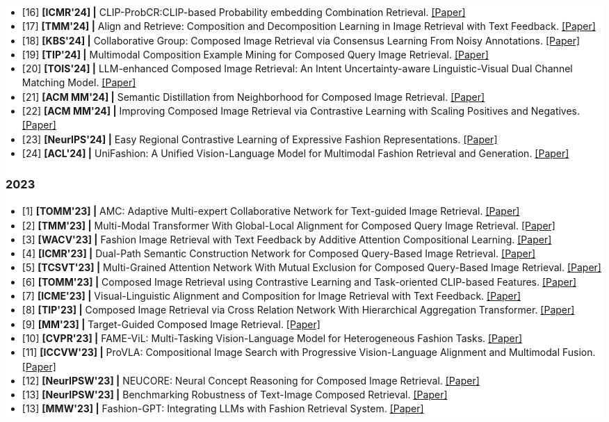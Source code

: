 - [16] **[ICMR'24] |** CLIP-ProbCR:CLIP-based Probability embedding Combination Retrieval. [[Paper]](https://dl.acm.org/doi/abs/10.1145/3652583.3657611)
- [17] **[TMM'24] |** Align and Retrieve: Composition and Decomposition Learning in Image Retrieval with Text Feedback. [[Paper]](https://ieeexplore.ieee.org/abstract/document/10568424)
- [18] **[KBS'24] |** Collaborative Group: Composed Image Retrieval via Consensus Learning From Noisy Annotations. [[Paper]](https://www.sciencedirect.com/science/article/pii/S095070512400769X?via%3Dihub)
- [19] **[TIP'24] |** Multimodal Composition Example Mining for Composed Query Image Retrieval. [[Paper]](https://ieeexplore.ieee.org/abstract/document/10418785)
- [20] **[TOIS'24] |** LLM-enhanced Composed Image Retrieval: An Intent Uncertainty-aware Linguistic-Visual Dual Channel Matching Model. [[Paper]](https://dl.acm.org/doi/pdf/10.1145/3699715)
- [21] **[ACM MM'24] |** Semantic Distillation from Neighborhood for Composed Image Retrieval. [[Paper]](https://openreview.net/pdf?id=MAgFiw3yHG)
- [22] **[ACM MM'24] |** Improving Composed Image Retrieval via Contrastive Learning with Scaling Positives and Negatives. [[Paper]](dl.acm.org/doi/10.1145/3664647.3680808)
- [23] **[NeurIPS'24] |** Easy Regional Contrastive Learning of Expressive Fashion Representations. [[Paper]](https://openreview.net/forum?id=bCL9U2X9Jg)
- [24] **[ACL'24] |** UniFashion: A Unified Vision-Language Model for Multimodal Fashion Retrieval and Generation. [[Paper]](https://arxiv.org/pdf/2408.11305)

### 2023
- [1] **[TOMM'23] |** AMC: Adaptive Multi-expert Collaborative Network for Text-guided Image Retrieval. [[Paper]](https://dl.acm.org/doi/abs/10.1145/3584703)
- [2] **[TMM'23] |** Multi-Modal Transformer With Global-Local Alignment for Composed Query Image Retrieval. [[Paper]](https://ieeexplore.ieee.org/document/10012544)
- [3] **[WACV'23] |** Fashion Image Retrieval with Text Feedback by Additive Attention Compositional Learning. [[Paper]](https://ieeexplore.ieee.org/document/10030891)
- [4] **[ICMR'23] |** Dual-Path Semantic Construction Network for Composed Query-Based Image Retrieval. [[Paper]](https://dl.acm.org/doi/10.1145/3591106.3592245)
- [5] **[TCSVT'23] |** Multi-Grained Attention Network With Mutual Exclusion for Composed Query-Based Image Retrieval. [[Paper]](https://ieeexplore.ieee.org/abstract/document/10225420)
- [6] **[TOMM'23] |** Composed Image Retrieval using Contrastive Learning and Task-oriented CLIP-based Features. [[Paper]](https://dl.acm.org/doi/10.1145/3617597)
- [7] **[ICME'23] |** Visual-Linguistic Alignment and Composition for Image Retrieval with Text Feedback. [[Paper]](https://ieeexplore.ieee.org/document/10219821)
- [8] **[TIP'23] |** Composed Image Retrieval via Cross Relation Network With Hierarchical Aggregation Transformer. [[Paper]](https://ieeexplore.ieee.org/document/10205526)
- [9] **[MM'23] |** Target-Guided Composed Image Retrieval. [[Paper]](https://dl.acm.org/doi/10.1145/3581783.3611817)
- [10] **[CVPR'23] |** FAME-ViL: Multi-Tasking Vision-Language Model for Heterogeneous Fashion Tasks. [[Paper]](https://openaccess.thecvf.com/content/CVPR2023/papers/Han_FAME-ViL_Multi-Tasking_Vision-Language_Model_for_Heterogeneous_Fashion_Tasks_CVPR_2023_paper.pdf)
- [11] **[ICCVW'23] |** ProVLA: Compositional Image Search with Progressive Vision-Language Alignment and Multimodal Fusion. [[Paper]](https://ieeexplore.ieee.org/document/10350916)
- [12] **[NeurIPSW'23] |** NEUCORE: Neural Concept Reasoning for Composed Image Retrieval. [[Paper]](https://arxiv.org/pdf/2310.01358)
- [13] **[NeurIPSW'23] |** Benchmarking Robustness of Text-Image Composed Retrieval. [[Paper]](https://suntongtongtong.github.io/benchmarking_robustness.pdf)
- [13] **[MMW'23] |** Fashion-GPT: Integrating LLMs with Fashion Retrieval System. [[Paper]](https://dl.acm.org/doi/10.1145/3607827.3616844)
